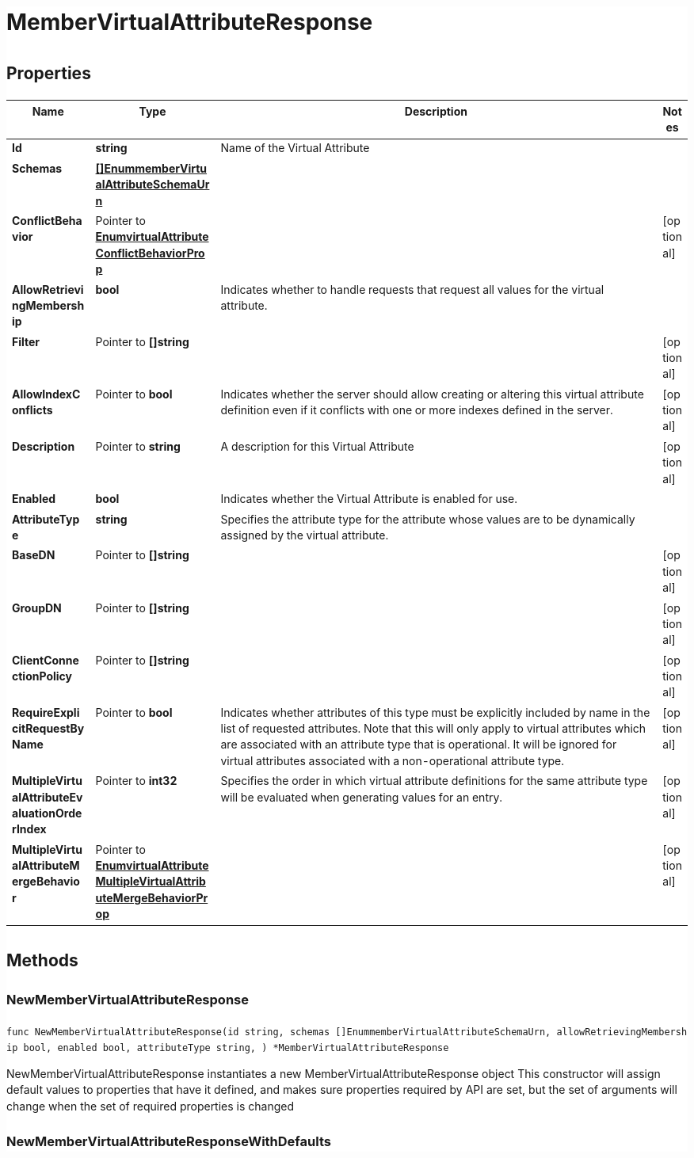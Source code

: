 # MemberVirtualAttributeResponse

## Properties

Name | Type | Description | Notes
------------ | ------------- | ------------- | -------------
**Id** | **string** | Name of the Virtual Attribute | 
**Schemas** | [**[]EnummemberVirtualAttributeSchemaUrn**](EnummemberVirtualAttributeSchemaUrn.md) |  | 
**ConflictBehavior** | Pointer to [**EnumvirtualAttributeConflictBehaviorProp**](EnumvirtualAttributeConflictBehaviorProp.md) |  | [optional] 
**AllowRetrievingMembership** | **bool** | Indicates whether to handle requests that request all values for the virtual attribute. | 
**Filter** | Pointer to **[]string** |  | [optional] 
**AllowIndexConflicts** | Pointer to **bool** | Indicates whether the server should allow creating or altering this virtual attribute definition even if it conflicts with one or more indexes defined in the server. | [optional] 
**Description** | Pointer to **string** | A description for this Virtual Attribute | [optional] 
**Enabled** | **bool** | Indicates whether the Virtual Attribute is enabled for use. | 
**AttributeType** | **string** | Specifies the attribute type for the attribute whose values are to be dynamically assigned by the virtual attribute. | 
**BaseDN** | Pointer to **[]string** |  | [optional] 
**GroupDN** | Pointer to **[]string** |  | [optional] 
**ClientConnectionPolicy** | Pointer to **[]string** |  | [optional] 
**RequireExplicitRequestByName** | Pointer to **bool** | Indicates whether attributes of this type must be explicitly included by name in the list of requested attributes. Note that this will only apply to virtual attributes which are associated with an attribute type that is operational. It will be ignored for virtual attributes associated with a non-operational attribute type. | [optional] 
**MultipleVirtualAttributeEvaluationOrderIndex** | Pointer to **int32** | Specifies the order in which virtual attribute definitions for the same attribute type will be evaluated when generating values for an entry. | [optional] 
**MultipleVirtualAttributeMergeBehavior** | Pointer to [**EnumvirtualAttributeMultipleVirtualAttributeMergeBehaviorProp**](EnumvirtualAttributeMultipleVirtualAttributeMergeBehaviorProp.md) |  | [optional] 

## Methods

### NewMemberVirtualAttributeResponse

`func NewMemberVirtualAttributeResponse(id string, schemas []EnummemberVirtualAttributeSchemaUrn, allowRetrievingMembership bool, enabled bool, attributeType string, ) *MemberVirtualAttributeResponse`

NewMemberVirtualAttributeResponse instantiates a new MemberVirtualAttributeResponse object
This constructor will assign default values to properties that have it defined,
and makes sure properties required by API are set, but the set of arguments
will change when the set of required properties is changed

### NewMemberVirtualAttributeResponseWithDefaults
